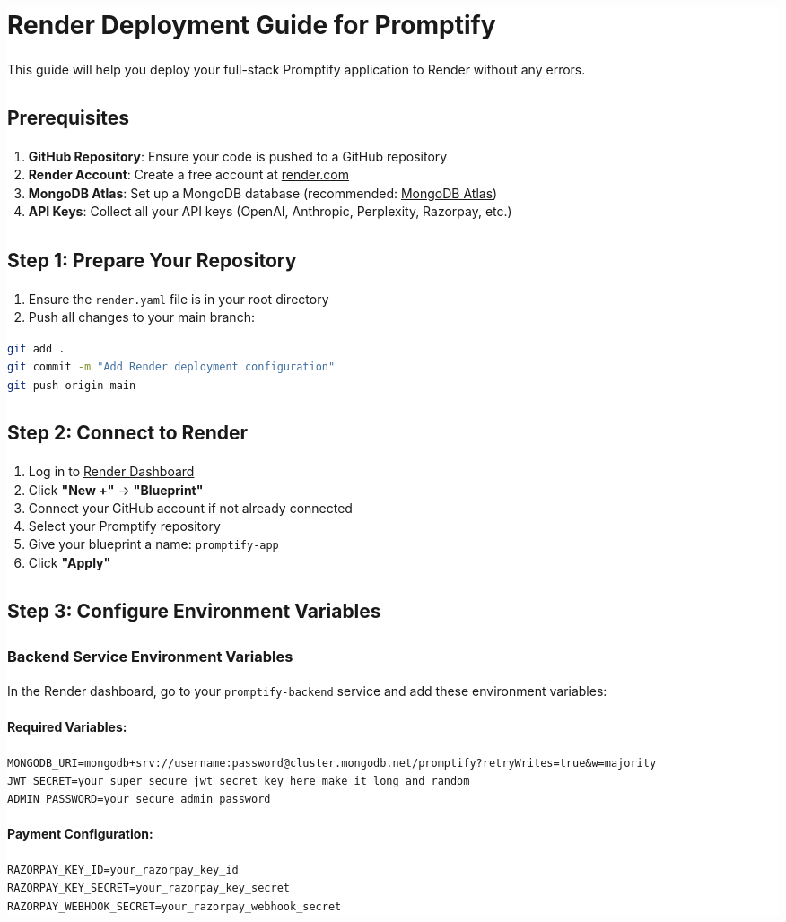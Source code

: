 # Render Deployment Guide for Promptify

This guide will help you deploy your full-stack Promptify application to Render without any errors.

## Prerequisites

1. **GitHub Repository**: Ensure your code is pushed to a GitHub repository
2. **Render Account**: Create a free account at [render.com](https://render.com)
3. **MongoDB Atlas**: Set up a MongoDB database (recommended: [MongoDB Atlas](https://cloud.mongodb.com))
4. **API Keys**: Collect all your API keys (OpenAI, Anthropic, Perplexity, Razorpay, etc.)

## Step 1: Prepare Your Repository

1. Ensure the `render.yaml` file is in your root directory
2. Push all changes to your main branch:
```bash
git add .
git commit -m "Add Render deployment configuration"
git push origin main
```

## Step 2: Connect to Render

1. Log in to [Render Dashboard](https://dashboard.render.com)
2. Click **"New +"** → **"Blueprint"**
3. Connect your GitHub account if not already connected
4. Select your Promptify repository
5. Give your blueprint a name: `promptify-app`
6. Click **"Apply"**

## Step 3: Configure Environment Variables

### Backend Service Environment Variables

In the Render dashboard, go to your `promptify-backend` service and add these environment variables:

#### Required Variables:
```
MONGODB_URI=mongodb+srv://username:password@cluster.mongodb.net/promptify?retryWrites=true&w=majority
JWT_SECRET=your_super_secure_jwt_secret_key_here_make_it_long_and_random
ADMIN_PASSWORD=your_secure_admin_password
```

#### Payment Configuration:
```
RAZORPAY_KEY_ID=your_razorpay_key_id
RAZORPAY_KEY_SECRET=your_razorpay_key_secret  
RAZORPAY_WEBHOOK_SECRET=your_razorpay_webhook_secret
```
